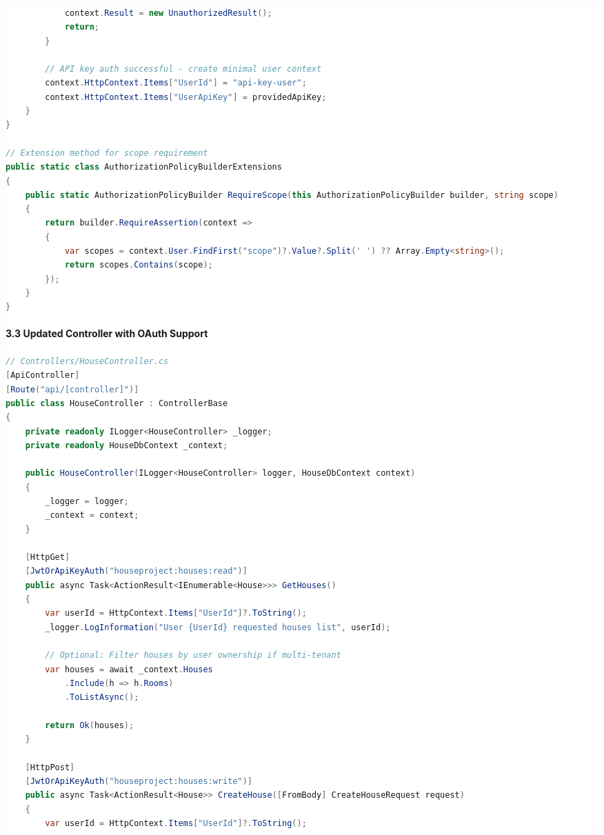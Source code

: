 ```csharp
            context.Result = new UnauthorizedResult();
            return;
        }

        // API key auth successful - create minimal user context
        context.HttpContext.Items["UserId"] = "api-key-user";
        context.HttpContext.Items["UserApiKey"] = providedApiKey;
    }
}

// Extension method for scope requirement
public static class AuthorizationPolicyBuilderExtensions
{
    public static AuthorizationPolicyBuilder RequireScope(this AuthorizationPolicyBuilder builder, string scope)
    {
        return builder.RequireAssertion(context =>
        {
            var scopes = context.User.FindFirst("scope")?.Value?.Split(' ') ?? Array.Empty<string>();
            return scopes.Contains(scope);
        });
    }
}
```

#### 3.3 Updated Controller with OAuth Support

```csharp
// Controllers/HouseController.cs
[ApiController]
[Route("api/[controller]")]
public class HouseController : ControllerBase
{
    private readonly ILogger<HouseController> _logger;
    private readonly HouseDbContext _context;

    public HouseController(ILogger<HouseController> logger, HouseDbContext context)
    {
        _logger = logger;
        _context = context;
    }

    [HttpGet]
    [JwtOrApiKeyAuth("houseproject:houses:read")]
    public async Task<ActionResult<IEnumerable<House>>> GetHouses()
    {
        var userId = HttpContext.Items["UserId"]?.ToString();
        _logger.LogInformation("User {UserId} requested houses list", userId);

        // Optional: Filter houses by user ownership if multi-tenant
        var houses = await _context.Houses
            .Include(h => h.Rooms)
            .ToListAsync();

        return Ok(houses);
    }

    [HttpPost]
    [JwtOrApiKeyAuth("houseproject:houses:write")]
    public async Task<ActionResult<House>> CreateHouse([FromBody] CreateHouseRequest request)
    {
        var userId = HttpContext.Items["UserId"]?.ToString();
```